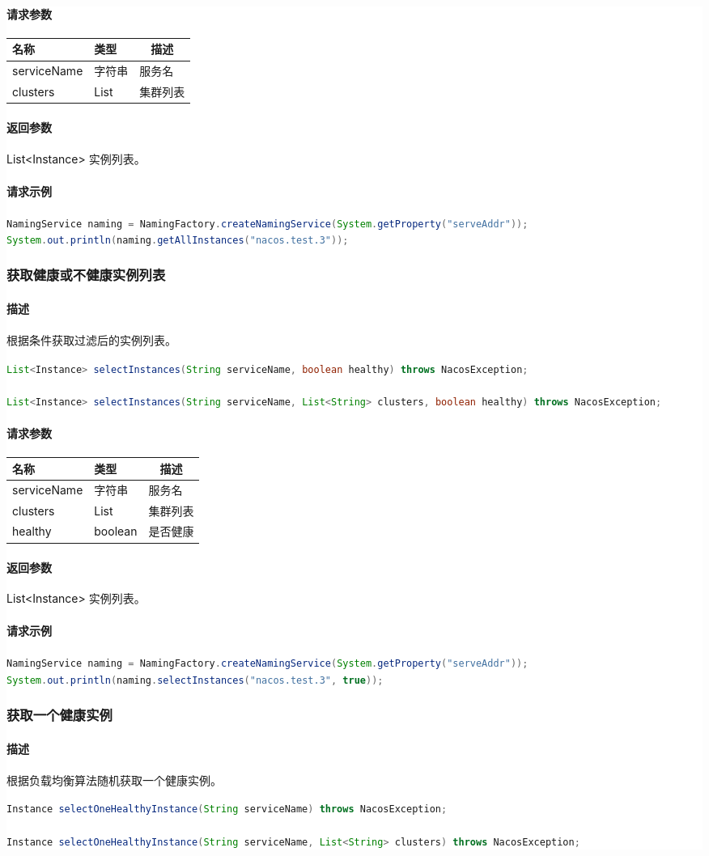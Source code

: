 #### 请求参数

| 名称 | 类型 | 描述 |
| :--- | :--- | --- |
| serviceName | 字符串 | 服务名 |
| clusters | List | 集群列表 |

#### 返回参数
List&lt;Instance> 实例列表。
#### 请求示例
```java
NamingService naming = NamingFactory.createNamingService(System.getProperty("serveAddr"));
System.out.println(naming.getAllInstances("nacos.test.3"));
```

### 获取健康或不健康实例列表
#### 描述
根据条件获取过滤后的实例列表。
```java
List<Instance> selectInstances(String serviceName, boolean healthy) throws NacosException;

List<Instance> selectInstances(String serviceName, List<String> clusters, boolean healthy) throws NacosException;
```

#### 请求参数

| 名称 | 类型 | 描述 |
| :--- | :--- | --- |
| serviceName | 字符串 | 服务名 |
| clusters | List | 集群列表 |
| healthy | boolean | 是否健康 |

#### 返回参数
List&lt;Instance> 实例列表。
#### 请求示例
```java
NamingService naming = NamingFactory.createNamingService(System.getProperty("serveAddr"));
System.out.println(naming.selectInstances("nacos.test.3", true));
```

### 获取一个健康实例
#### 描述
根据负载均衡算法随机获取一个健康实例。
```java
Instance selectOneHealthyInstance(String serviceName) throws NacosException;

Instance selectOneHealthyInstance(String serviceName, List<String> clusters) throws NacosException;
```
